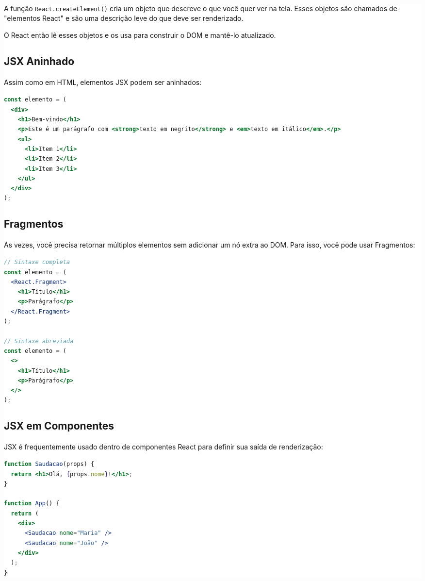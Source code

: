 A função `React.createElement()` cria um objeto que descreve o que você quer ver na tela. Esses objetos são chamados de "elementos React" e são uma descrição leve do que deve ser renderizado.

O React então lê esses objetos e os usa para construir o DOM e mantê-lo atualizado.

## JSX Aninhado

Assim como em HTML, elementos JSX podem ser aninhados:

```jsx
const elemento = (
  <div>
    <h1>Bem-vindo</h1>
    <p>Este é um parágrafo com <strong>texto em negrito</strong> e <em>texto em itálico</em>.</p>
    <ul>
      <li>Item 1</li>
      <li>Item 2</li>
      <li>Item 3</li>
    </ul>
  </div>
);
```

## Fragmentos

Às vezes, você precisa retornar múltiplos elementos sem adicionar um nó extra ao DOM. Para isso, você pode usar Fragmentos:

```jsx
// Sintaxe completa
const elemento = (
  <React.Fragment>
    <h1>Título</h1>
    <p>Parágrafo</p>
  </React.Fragment>
);

// Sintaxe abreviada
const elemento = (
  <>
    <h1>Título</h1>
    <p>Parágrafo</p>
  </>
);
```

## JSX em Componentes

JSX é frequentemente usado dentro de componentes React para definir sua saída de renderização:

```jsx
function Saudacao(props) {
  return <h1>Olá, {props.nome}!</h1>;
}

function App() {
  return (
    <div>
      <Saudacao nome="Maria" />
      <Saudacao nome="João" />
    </div>
  );
}
```
